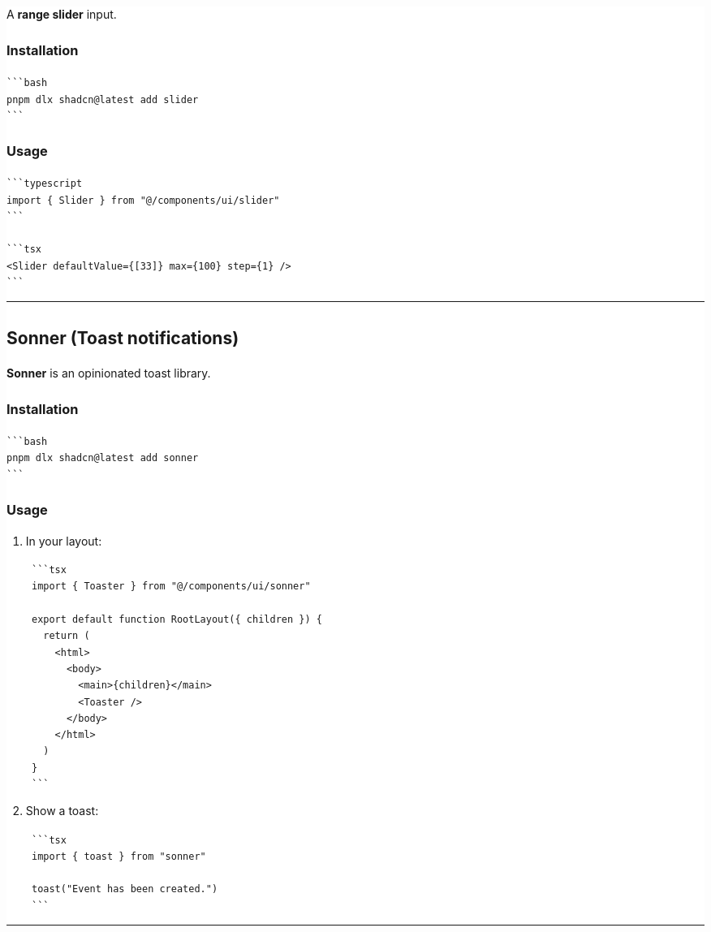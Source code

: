 A **range slider** input.

### Installation

    ```bash
    pnpm dlx shadcn@latest add slider
    ```

### Usage

    ```typescript
    import { Slider } from "@/components/ui/slider"
    ```

    ```tsx
    <Slider defaultValue={[33]} max={100} step={1} />
    ```

---

## Sonner (Toast notifications)

**Sonner** is an opinionated toast library.

### Installation

    ```bash
    pnpm dlx shadcn@latest add sonner
    ```

### Usage

1. In your layout:  
      
        ```tsx
        import { Toaster } from "@/components/ui/sonner"
        
        export default function RootLayout({ children }) {
          return (
            <html>
              <body>
                <main>{children}</main>
                <Toaster />
              </body>
            </html>
          )
        }
        ```
2. Show a toast:  
      
        ```tsx
        import { toast } from "sonner"
        
        toast("Event has been created.")
        ```

---
